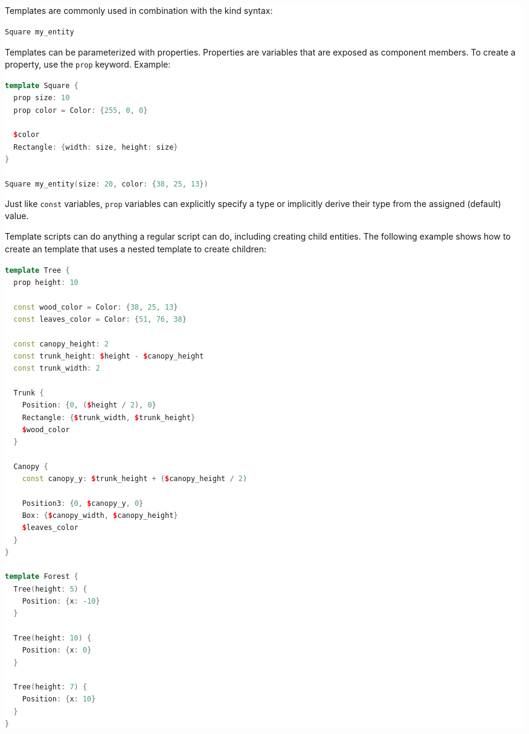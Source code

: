 Templates are commonly used in combination with the kind syntax:

```cpp
Square my_entity
```

Templates can be parameterized with properties. Properties are variables that are exposed as component members. To create a property, use the `prop` keyword. Example:

```cpp
template Square {
  prop size: 10
  prop color = Color: {255, 0, 0}

  $color
  Rectangle: {width: size, height: size}
}

Square my_entity(size: 20, color: {38, 25, 13})
```

Just like `const` variables, `prop` variables can explicitly specify a type or implicitly derive their type from the assigned (default) value.

Template scripts can do anything a regular script can do, including creating child entities. The following example shows how to create an template that uses a nested template to create children:

```cpp
template Tree {
  prop height: 10

  const wood_color = Color: {38, 25, 13}
  const leaves_color = Color: {51, 76, 38}

  const canopy_height: 2
  const trunk_height: $height - $canopy_height
  const trunk_width: 2

  Trunk {
    Position: {0, ($height / 2), 0}
    Rectangle: {$trunk_width, $trunk_height}
    $wood_color
  }

  Canopy {
    const canopy_y: $trunk_height + ($canopy_height / 2)

    Position3: {0, $canopy_y, 0}
    Box: {$canopy_width, $canopy_height}
    $leaves_color
  }
}

template Forest {
  Tree(height: 5) {
    Position: {x: -10}
  }

  Tree(height: 10) {
    Position: {x: 0}
  }

  Tree(height: 7) {
    Position: {x: 10}
  }
}

```